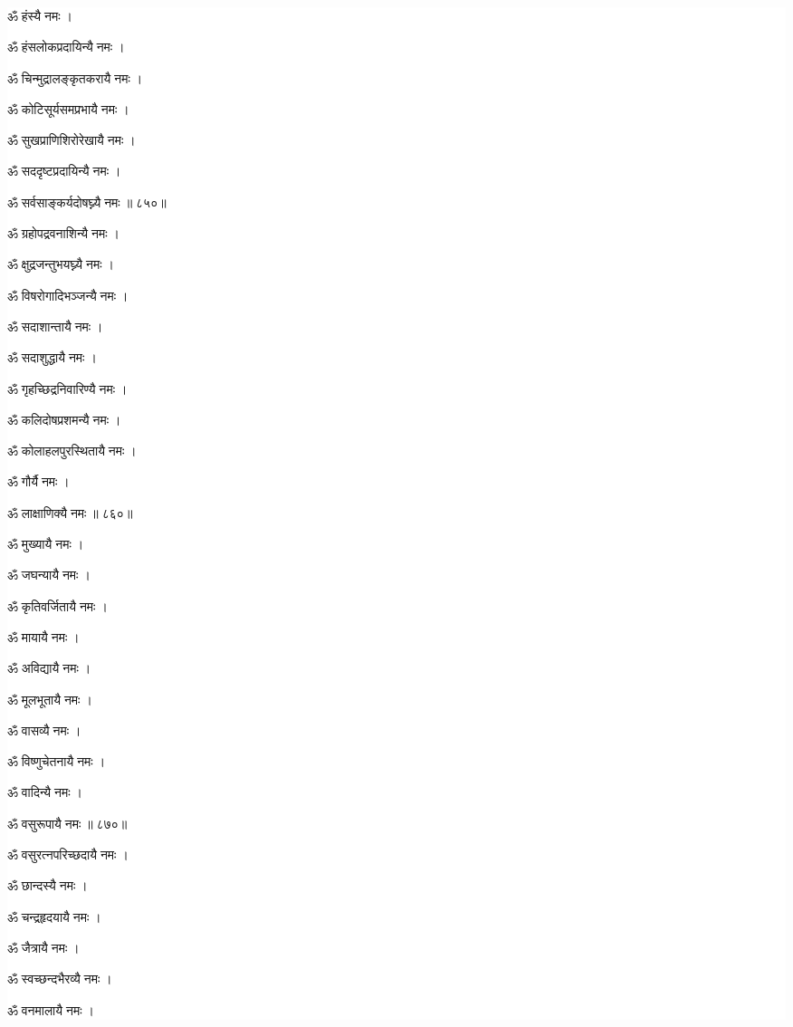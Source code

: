 ॐ हंस्यै नमः ।

ॐ हंसलोकप्रदायिन्यै नमः ।

ॐ चिन्मुद्रालङ्कृतकरायै नमः ।

ॐ कोटिसूर्यसमप्रभायै नमः ।

ॐ सुखप्राणिशिरोरेखायै नमः ।

ॐ सददृष्टप्रदायिन्यै नमः ।

ॐ सर्वसाङ्कर्यदोषघ्न्यै नमः ॥ ८५०॥

ॐ ग्रहोपद्रवनाशिन्यै नमः ।

ॐ क्षुद्रजन्तुभयघ्न्यै नमः ।

ॐ विषरोगादिभञ्जन्यै नमः ।

ॐ सदाशान्तायै नमः ।

ॐ सदाशुद्धायै नमः ।

ॐ गृहच्छिद्रनिवारिण्यै नमः ।

ॐ कलिदोषप्रशमन्यै नमः ।

ॐ कोलाहलपुरस्थितायै नमः ।

ॐ गौर्यै नमः ।

ॐ लाक्षाणिक्यै नमः ॥ ८६०॥

ॐ मुख्यायै नमः ।

ॐ जघन्यायै नमः ।

ॐ कृतिवर्जितायै नमः ।

ॐ मायायै नमः ।

ॐ अविद्यायै नमः ।

ॐ मूलभूतायै नमः ।

ॐ वासव्यै नमः ।

ॐ विष्णुचेतनायै नमः ।

ॐ वादिन्यै नमः ।

ॐ वसुरूपायै नमः ॥ ८७०॥

ॐ वसुरत्नपरिच्छदायै नमः ।

ॐ छान्दस्यै नमः ।

ॐ चन्द्रहृदयायै नमः ।

ॐ जैत्रायै नमः ।

ॐ स्वच्छन्दभैरव्यै नमः ।

ॐ वनमालायै नमः ।

